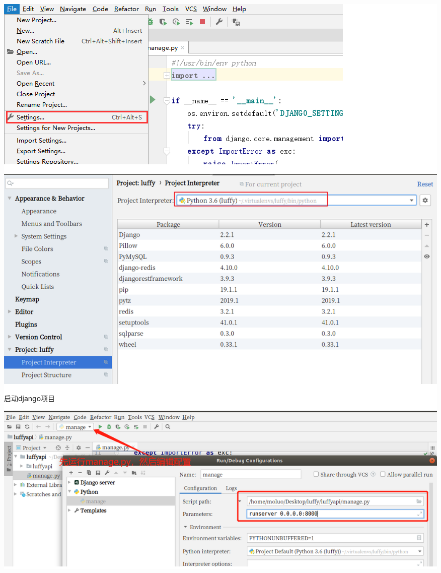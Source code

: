 ![1553139497155](1-环境搭建.assets/1553139497155.png)



![1557367856794](1-环境搭建.assets/1557367856794.png)



启动django项目

![image-20191119211041464-1574404158606](1-环境搭建.assets/image-20191119211041464-1574404158606.png)
